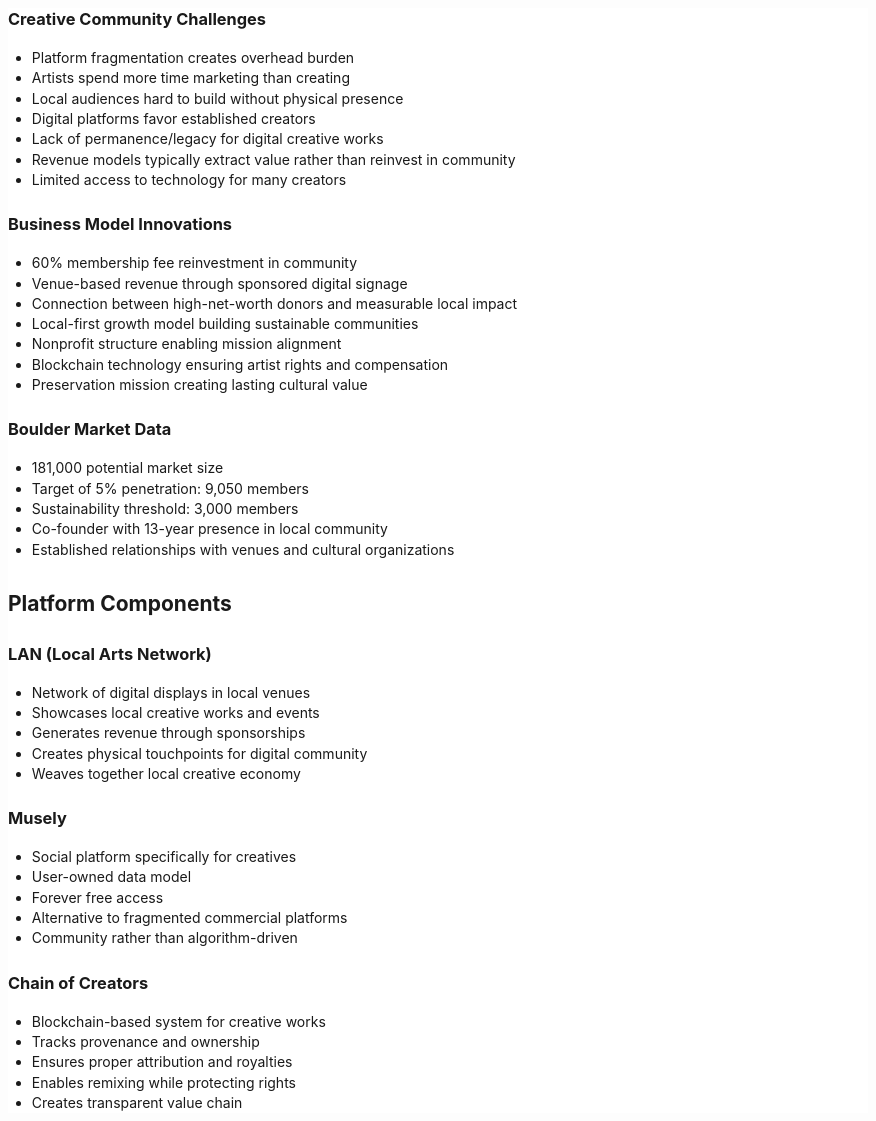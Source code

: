 ### Creative Community Challenges

- Platform fragmentation creates overhead burden
- Artists spend more time marketing than creating
- Local audiences hard to build without physical presence
- Digital platforms favor established creators
- Lack of permanence/legacy for digital creative works
- Revenue models typically extract value rather than reinvest in community
- Limited access to technology for many creators

### Business Model Innovations

- 60% membership fee reinvestment in community
- Venue-based revenue through sponsored digital signage
- Connection between high-net-worth donors and measurable local impact
- Local-first growth model building sustainable communities
- Nonprofit structure enabling mission alignment
- Blockchain technology ensuring artist rights and compensation
- Preservation mission creating lasting cultural value

### Boulder Market Data

- 181,000 potential market size
- Target of 5% penetration: 9,050 members
- Sustainability threshold: 3,000 members
- Co-founder with 13-year presence in local community
- Established relationships with venues and cultural organizations

## Platform Components

### LAN (Local Arts Network)

- Network of digital displays in local venues
- Showcases local creative works and events
- Generates revenue through sponsorships
- Creates physical touchpoints for digital community
- Weaves together local creative economy

### Musely

- Social platform specifically for creatives
- User-owned data model
- Forever free access
- Alternative to fragmented commercial platforms
- Community rather than algorithm-driven

### Chain of Creators

- Blockchain-based system for creative works
- Tracks provenance and ownership
- Ensures proper attribution and royalties
- Enables remixing while protecting rights
- Creates transparent value chain
